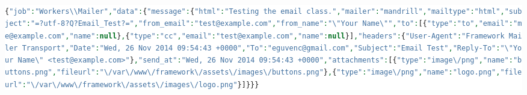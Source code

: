 ```php
{"job":"Workers\\Mailer","data":{"message":{"html":"Testing the email class.","mailer":"mandrill","mailtype":"html","subject":"=?utf-8?Q?Email_Test?=","from_email":"test@example.com","from_name":"\"Your Name\"","to":[{"type":"to","email":"me@example.com","name":null},{"type":"cc","email":"test@example.com","name":null}],"headers":{"User-Agent":"Framework Mailer Transport","Date":"Wed, 26 Nov 2014 09:54:43 +0000","To":"eguvenc@gmail.com","Subject":"Email Test","Reply-To":"\"Your Name\" <test@example.com>"},"send_at":"Wed, 26 Nov 2014 09:54:43 +0000","attachments":[{"type":"image\/png","name":"buttons.png","fileurl":"\/var\/www\/framework\/assets\/images\/buttons.png"},{"type":"image\/png","name":"logo.png","fileurl":"\/var\/www\/framework\/assets\/images\/logo.png"}]}}}

```